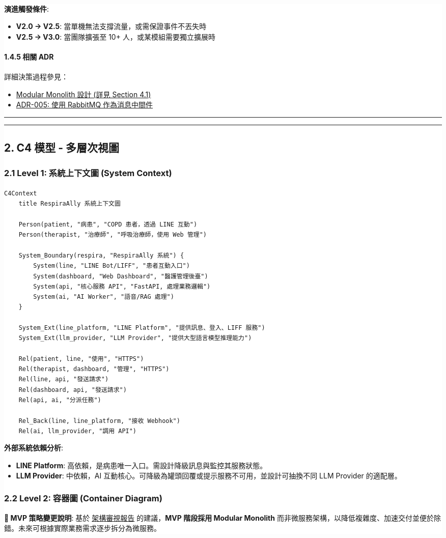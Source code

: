 **演進觸發條件**:
- **V2.0 → V2.5**: 當單機無法支撐流量，或需保證事件不丟失時
- **V2.5 → V3.0**: 當團隊擴張至 10+ 人，或某模組需要獨立擴展時

#### 1.4.5 相關 ADR

詳細決策過程參見：
- [Modular Monolith 設計 (詳見 Section 4.1)](#41-modular-monolith-模組邊界劃分)
- [ADR-005: 使用 RabbitMQ 作為消息中間件](./adr/ADR-005-rabbitmq-for-message-queue.md)

---

---

## 2. C4 模型 - 多層次視圖

### 2.1 Level 1: 系統上下文圖 (System Context)

```mermaid
C4Context
    title RespiraAlly 系統上下文圖

    Person(patient, "病患", "COPD 患者，透過 LINE 互動")
    Person(therapist, "治療師", "呼吸治療師，使用 Web 管理")
    
    System_Boundary(respira, "RespiraAlly 系統") {
        System(line, "LINE Bot/LIFF", "患者互動入口")
        System(dashboard, "Web Dashboard", "醫護管理後臺")
        System(api, "核心服務 API", "FastAPI, 處理業務邏輯")
        System(ai, "AI Worker", "語音/RAG 處理")
    }
    
    System_Ext(line_platform, "LINE Platform", "提供訊息、登入、LIFF 服務")
    System_Ext(llm_provider, "LLM Provider", "提供大型語言模型推理能力")
    
    Rel(patient, line, "使用", "HTTPS")
    Rel(therapist, dashboard, "管理", "HTTPS")
    Rel(line, api, "發送請求")
    Rel(dashboard, api, "發送請求")
    Rel(api, ai, "分派任務")
    
    Rel_Back(line, line_platform, "接收 Webhook")
    Rel(ai, llm_provider, "調用 API")
```
**外部系統依賴分析**:
- **LINE Platform**: 高依賴，是病患唯一入口。需設計降級訊息與監控其服務狀態。
- **LLM Provider**: 中依賴，AI 互動核心。可降級為罐頭回覆或提示服務不可用，並設計可抽換不同 LLM Provider 的適配層。

### 2.2 Level 2: 容器圖 (Container Diagram)

**🎯 MVP 策略變更說明**: 基於 [架構審視報告](./05_architecture_and_design.md) 的建議，**MVP 階段採用 Modular Monolith** 而非微服務架構，以降低複雜度、加速交付並便於除錯。未來可根據實際業務需求逐步拆分為微服務。
